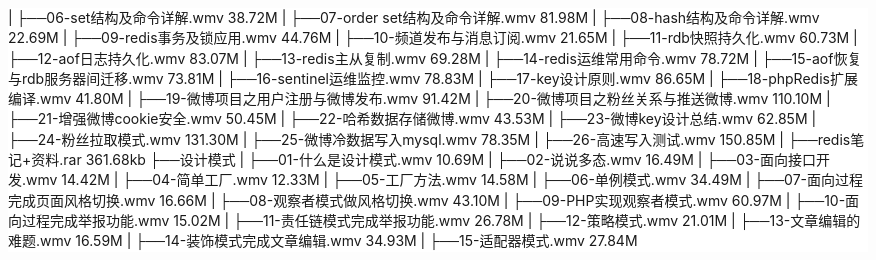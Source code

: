 | ├──06-set结构及命令详解.wmv 38.72M
| ├──07-order set结构及命令详解.wmv 81.98M
| ├──08-hash结构及命令详解.wmv 22.69M
| ├──09-redis事务及锁应用.wmv 44.76M
| ├──10-频道发布与消息订阅.wmv 21.65M
| ├──11-rdb快照持久化.wmv 60.73M
| ├──12-aof日志持久化.wmv 83.07M
| ├──13-redis主从复制.wmv 69.28M
| ├──14-redis运维常用命令.wmv 78.72M
| ├──15-aof恢复与rdb服务器间迁移.wmv 73.81M
| ├──16-sentinel运维监控.wmv 78.83M
| ├──17-key设计原则.wmv 86.65M
| ├──18-phpRedis扩展编译.wmv 41.80M
| ├──19-微博项目之用户注册与微博发布.wmv 91.42M
| ├──20-微博项目之粉丝关系与推送微博.wmv 110.10M
| ├──21-增强微博cookie安全.wmv 50.45M
| ├──22-哈希数据存储微博.wmv 43.53M
| ├──23-微博key设计总结.wmv 62.85M
| ├──24-粉丝拉取模式.wmv 131.30M
| ├──25-微博冷数据写入mysql.wmv 78.35M
| ├──26-高速写入测试.wmv 150.85M
| ├──redis笔记+资料.rar 361.68kb
├──设计模式
| ├──01-什么是设计模式.wmv 10.69M
| ├──02-说说多态.wmv 16.49M
| ├──03-面向接口开发.wmv 14.42M
| ├──04-简单工厂.wmv 12.33M
| ├──05-工厂方法.wmv 14.58M
| ├──06-单例模式.wmv 34.49M
| ├──07-面向过程完成页面风格切换.wmv 16.66M
| ├──08-观察者模式做风格切换.wmv 43.10M
| ├──09-PHP实现观察者模式.wmv 60.97M
| ├──10-面向过程完成举报功能.wmv 15.02M
| ├──11-责任链模式完成举报功能.wmv 26.78M
| ├──12-策略模式.wmv 21.01M
| ├──13-文章编辑的难题.wmv 16.59M
| ├──14-装饰模式完成文章编辑.wmv 34.93M
| ├──15-适配器模式.wmv 27.84M